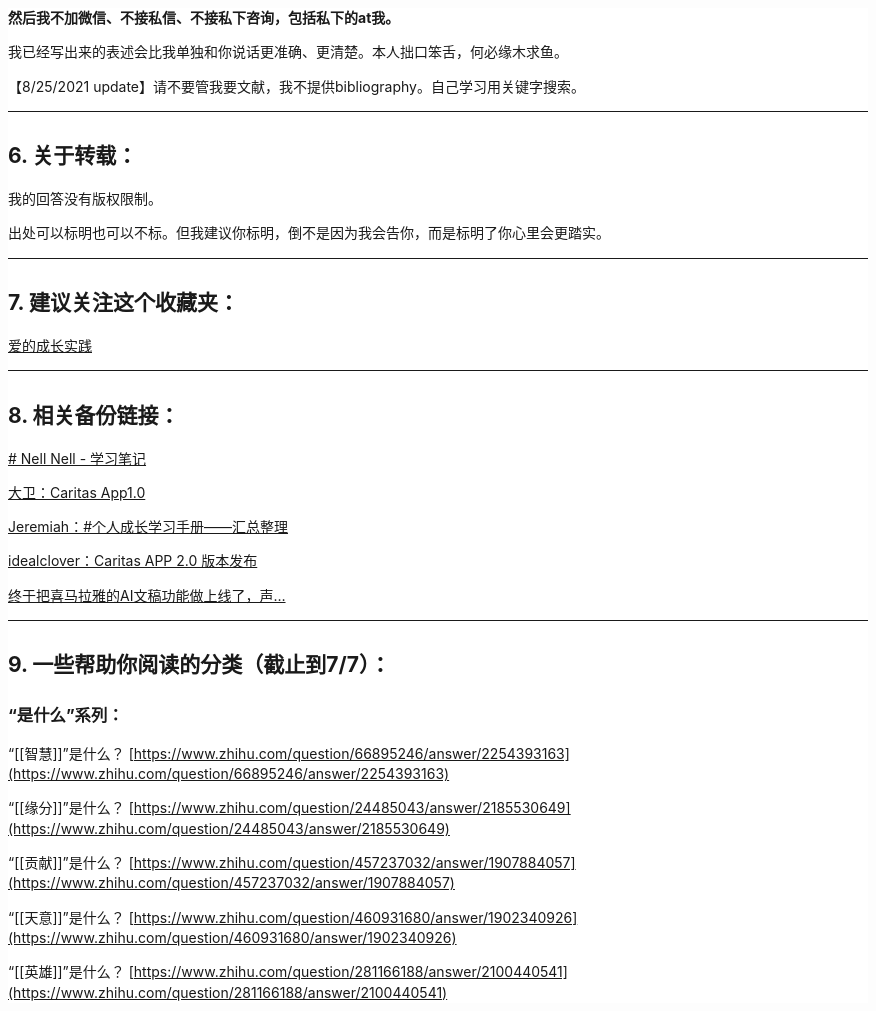 **然后我不加微信、不接私信、不接私下咨询，包括私下的at我。**

我已经写出来的表述会比我单独和你说话更准确、更清楚。本人拙口笨舌，何必缘木求鱼。

【8/25/2021 update】请不要管我要文献，我不提供bibliography。自己学习用关键字搜索。

---

## 6. 关于转载：

我的回答没有版权限制。

出处可以标明也可以不标。但我建议你标明，倒不是因为我会告你，而是标明了你心里会更踏实。

---

## 7. 建议关注这个收藏夹：

[爱的成长实践](https://www.zhihu.com/collection/569999776)

---

## 8. 相关备份链接：

[# Nell Nell - 学习笔记](https://zhuanlan.zhihu.com/p/527129143)

[大卫：Caritas App1.0](https://zhuanlan.zhihu.com/p/488034619)

[Jeremiah：#个人成长学习手册——汇总整理](https://zhuanlan.zhihu.com/p/496487354)

[idealclover：Caritas APP 2.0 版本发布](https://zhuanlan.zhihu.com/p/556201282)

[终于把喜马拉雅的AI文稿功能做上线了，声…](http://www.zhihu.com/pin/1513139285759311872)

---

## 9. 一些帮助你阅读的分类（截止到7/7）：

  

### “是什么”系列：

“[[智慧]]”是什么？ [https://www.zhihu.com/question/66895246/answer/2254393163](https://www.zhihu.com/question/66895246/answer/2254393163)

“[[缘分]]”是什么？ [https://www.zhihu.com/question/24485043/answer/2185530649](https://www.zhihu.com/question/24485043/answer/2185530649)

“[[贡献]]”是什么？ [https://www.zhihu.com/question/457237032/answer/1907884057](https://www.zhihu.com/question/457237032/answer/1907884057)

“[[天意]]”是什么？ [https://www.zhihu.com/question/460931680/answer/1902340926](https://www.zhihu.com/question/460931680/answer/1902340926)

“[[英雄]]”是什么？ [https://www.zhihu.com/question/281166188/answer/2100440541](https://www.zhihu.com/question/281166188/answer/2100440541)
